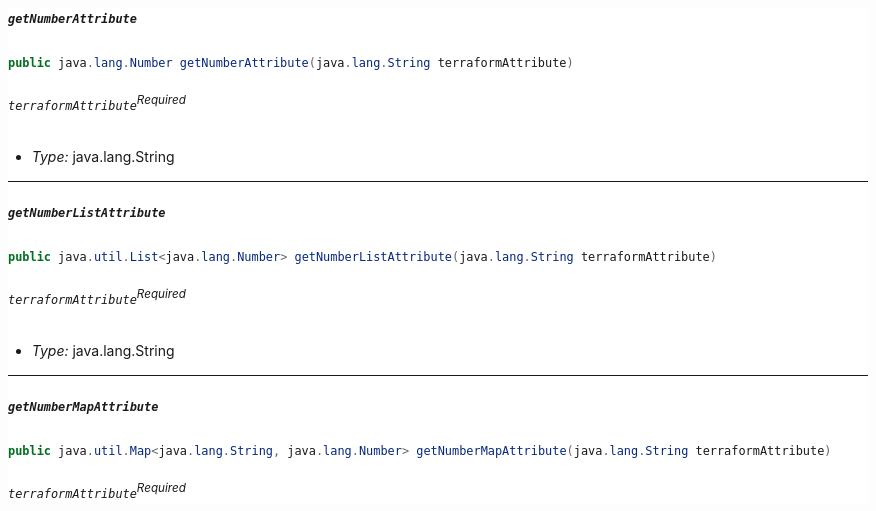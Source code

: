 ##### `getNumberAttribute` <a name="getNumberAttribute" id="rhizo-co-terraform-provider-oci.osManagementHubManagedInstanceGroupAttachSoftwareSourcesManagement.OsManagementHubManagedInstanceGroupAttachSoftwareSourcesManagement.getNumberAttribute"></a>

```java
public java.lang.Number getNumberAttribute(java.lang.String terraformAttribute)
```

###### `terraformAttribute`<sup>Required</sup> <a name="terraformAttribute" id="rhizo-co-terraform-provider-oci.osManagementHubManagedInstanceGroupAttachSoftwareSourcesManagement.OsManagementHubManagedInstanceGroupAttachSoftwareSourcesManagement.getNumberAttribute.parameter.terraformAttribute"></a>

- *Type:* java.lang.String

---

##### `getNumberListAttribute` <a name="getNumberListAttribute" id="rhizo-co-terraform-provider-oci.osManagementHubManagedInstanceGroupAttachSoftwareSourcesManagement.OsManagementHubManagedInstanceGroupAttachSoftwareSourcesManagement.getNumberListAttribute"></a>

```java
public java.util.List<java.lang.Number> getNumberListAttribute(java.lang.String terraformAttribute)
```

###### `terraformAttribute`<sup>Required</sup> <a name="terraformAttribute" id="rhizo-co-terraform-provider-oci.osManagementHubManagedInstanceGroupAttachSoftwareSourcesManagement.OsManagementHubManagedInstanceGroupAttachSoftwareSourcesManagement.getNumberListAttribute.parameter.terraformAttribute"></a>

- *Type:* java.lang.String

---

##### `getNumberMapAttribute` <a name="getNumberMapAttribute" id="rhizo-co-terraform-provider-oci.osManagementHubManagedInstanceGroupAttachSoftwareSourcesManagement.OsManagementHubManagedInstanceGroupAttachSoftwareSourcesManagement.getNumberMapAttribute"></a>

```java
public java.util.Map<java.lang.String, java.lang.Number> getNumberMapAttribute(java.lang.String terraformAttribute)
```

###### `terraformAttribute`<sup>Required</sup> <a name="terraformAttribute" id="rhizo-co-terraform-provider-oci.osManagementHubManagedInstanceGroupAttachSoftwareSourcesManagement.OsManagementHubManagedInstanceGroupAttachSoftwareSourcesManagement.getNumberMapAttribute.parameter.terraformAttribute"></a>
